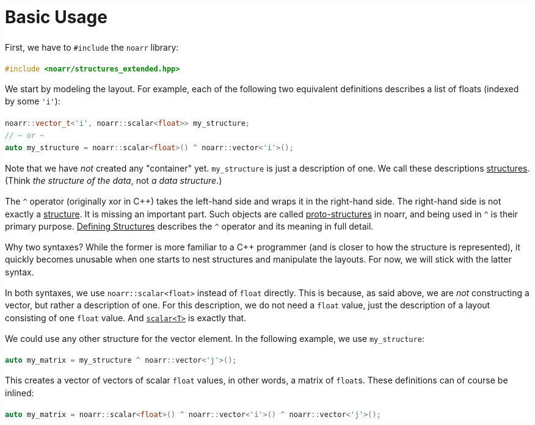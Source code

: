 # Basic Usage

First, we have to `#include` the `noarr` library:

```cpp
#include <noarr/structures_extended.hpp>
```

We start by modeling the layout. For example, each of the following two equivalent definitions describes a list of floats (indexed by some `'i'`):

```cpp
noarr::vector_t<'i', noarr::scalar<float>> my_structure;
// ~ or ~
auto my_structure = noarr::scalar<float>() ^ noarr::vector<'i'>();
```

Note that we have *not* created any "container" yet. `my_structure` is just a description of one. We call these descriptions [structures](Glossary.md#structure).
(Think *the structure of the data*, not *a data structure*.)

The `^` operator (originally xor in C++) takes the left-hand side and wraps it in the right-hand side.
The right-hand side is not exactly a [structure](Glossary.md#structure). It is missing an important part.
Such objects are called [proto-structures](Glossary.md#proto-structure) in noarr, and being used in `^` is their primary purpose.
[Defining Structures](DefiningStructures.md) describes the `^` operator and its meaning in full detail.

Why two syntaxes? While the former is more familiar to a C++ programmer (and is closer to how the structure is represented),
it quickly becomes unusable when one starts to nest structures and manipulate the layouts. For now, we will stick with the latter syntax.

In both syntaxes, we use `noarr::scalar<float>` instead of `float` directly.
This is because, as said above, we are *not* constructing a vector, but rather a description of one.
For this description, we do not need a `float` value, just the description of a layout consisting of one `float` value.
And [`scalar<T>`](structs/scalar.md) is exactly that.

We could use any other structure for the vector element. In the following example, we use `my_structure`:

```cpp
auto my_matrix = my_structure ^ noarr::vector<'j'>();
```

This creates a vector of vectors of scalar `float` values, in other words, a matrix of `float`s.
These definitions can of course be inlined:

```cpp
auto my_matrix = noarr::scalar<float>() ^ noarr::vector<'i'>() ^ noarr::vector<'j'>();
```

